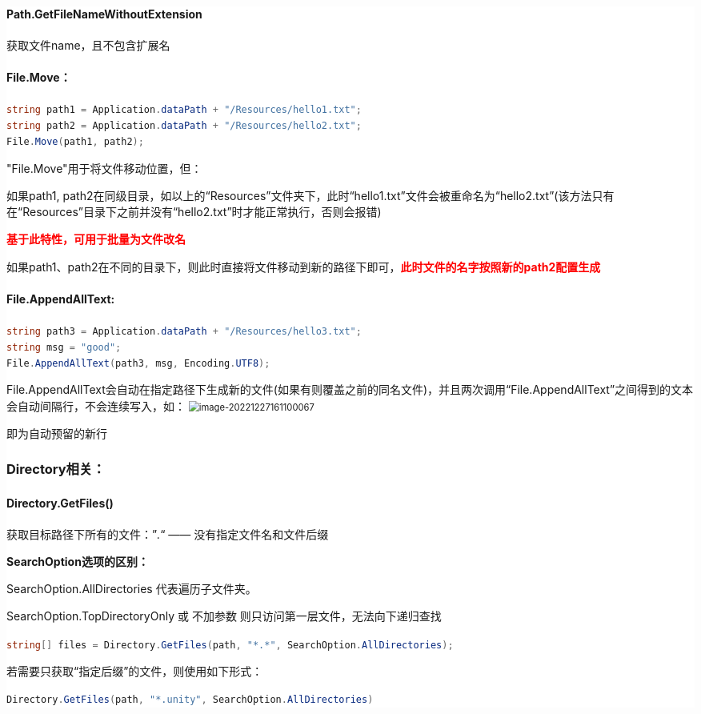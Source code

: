 

#### Path.GetFileNameWithoutExtension

获取文件name，且不包含扩展名



#### File.Move：

```c#
string path1 = Application.dataPath + "/Resources/hello1.txt";
string path2 = Application.dataPath + "/Resources/hello2.txt";
File.Move(path1, path2);
```

"File.Move"用于将文件移动位置，但：

如果path1, path2在同级目录，如以上的“Resources”文件夹下，此时“hello1.txt”文件会被重命名为“hello2.txt”(该方法只有在“Resources”目录下之前并没有“hello2.txt”时才能正常执行，否则会报错)

**<font color=red>基于此特性，可用于批量为文件改名</font>**

如果path1、path2在不同的目录下，则此时直接将文件移动到新的路径下即可，**<font color=red>此时文件的名字按照新的path2配置生成</font>**



#### File.AppendAllText:

```c#
string path3 = Application.dataPath + "/Resources/hello3.txt";
string msg = "good";
File.AppendAllText(path3, msg, Encoding.UTF8);
```

File.AppendAllText会自动在指定路径下生成新的文件(如果有则覆盖之前的同名文件)，并且两次调用“File.AppendAllText”之间得到的文本会自动间隔行，不会连续写入，如：
<img src="https://gitee.com/kakaix892/image-host/raw/main/Typora/image-20221227161100067.png" alt="image-20221227161100067" style="zoom:80%;" />

即为自动预留的新行



### Directory相关：

#### Directory.GetFiles()

获取目标路径下所有的文件：”*.*“ —— 没有指定文件名和文件后缀

**SearchOption选项的区别：**

SearchOption.AllDirectories 代表遍历子文件夹。

SearchOption.TopDirectoryOnly 或 不加参数 则只访问第一层文件，无法向下递归查找

```c#
string[] files = Directory.GetFiles(path, "*.*", SearchOption.AllDirectories);
```

若需要只获取“指定后缀”的文件，则使用如下形式：

```c#
Directory.GetFiles(path, "*.unity", SearchOption.AllDirectories)
```
